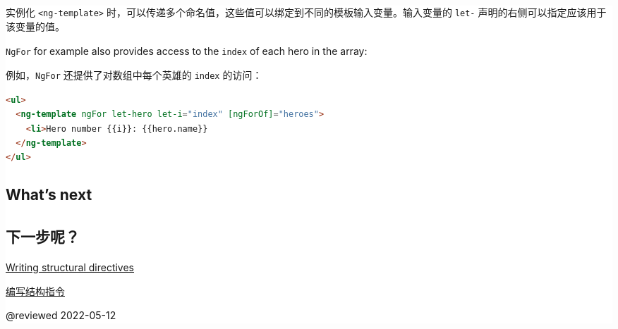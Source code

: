 实例化 `<ng-template>` 时，可以传递多个命名值，这些值可以绑定到不同的模板输入变量。输入变量的 `let-` 声明的右侧可以指定应该用于该变量的值。

`NgFor` for example also provides access to the `index` of each hero in the array:

例如，`NgFor` 还提供了对数组中每个英雄的 `index` 的访问：

```html
<ul>
  <ng-template ngFor let-hero let-i="index" [ngForOf]="heroes">
    <li>Hero number {{i}}: {{hero.name}}
  </ng-template>
</ul>
```

## What’s next

## 下一步呢？

[Writing structural directives](https://angular.io/guide/structural-directives)

[编写结构指令](https://angular.io/guide/structural-directives)

@reviewed 2022-05-12
